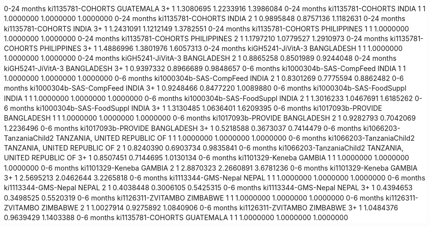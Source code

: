 0-24 months   ki1135781-COHORTS          GUATEMALA                      3+                   1                 1.3080695   1.2233916   1.3986084
0-24 months   ki1135781-COHORTS          INDIA                          1                    1                 1.0000000   1.0000000   1.0000000
0-24 months   ki1135781-COHORTS          INDIA                          2                    1                 0.9895848   0.8757136   1.1182631
0-24 months   ki1135781-COHORTS          INDIA                          3+                   1                 1.2431091   1.1212149   1.3782551
0-24 months   ki1135781-COHORTS          PHILIPPINES                    1                    1                 1.0000000   1.0000000   1.0000000
0-24 months   ki1135781-COHORTS          PHILIPPINES                    2                    1                 1.1797210   1.0779527   1.2910973
0-24 months   ki1135781-COHORTS          PHILIPPINES                    3+                   1                 1.4886996   1.3801976   1.6057313
0-24 months   kiGH5241-JiVitA-3          BANGLADESH                     1                    1                 1.0000000   1.0000000   1.0000000
0-24 months   kiGH5241-JiVitA-3          BANGLADESH                     2                    1                 0.8865258   0.8501989   0.9244048
0-24 months   kiGH5241-JiVitA-3          BANGLADESH                     3+                   1                 0.9397332   0.8966689   0.9848657
0-6 months    ki1000304b-SAS-CompFeed    INDIA                          1                    1                 1.0000000   1.0000000   1.0000000
0-6 months    ki1000304b-SAS-CompFeed    INDIA                          2                    1                 0.8301269   0.7775594   0.8862482
0-6 months    ki1000304b-SAS-CompFeed    INDIA                          3+                   1                 0.9248466   0.8477220   1.0089880
0-6 months    ki1000304b-SAS-FoodSuppl   INDIA                          1                    1                 1.0000000   1.0000000   1.0000000
0-6 months    ki1000304b-SAS-FoodSuppl   INDIA                          2                    1                 1.3016233   1.0467691   1.6185262
0-6 months    ki1000304b-SAS-FoodSuppl   INDIA                          3+                   1                 1.3130485   1.0636401   1.6209395
0-6 months    ki1017093b-PROVIDE         BANGLADESH                     1                    1                 1.0000000   1.0000000   1.0000000
0-6 months    ki1017093b-PROVIDE         BANGLADESH                     2                    1                 0.9282793   0.7042069   1.2236496
0-6 months    ki1017093b-PROVIDE         BANGLADESH                     3+                   1                 0.5218588   0.3673037   0.7414479
0-6 months    ki1066203-TanzaniaChild2   TANZANIA, UNITED REPUBLIC OF   1                    1                 1.0000000   1.0000000   1.0000000
0-6 months    ki1066203-TanzaniaChild2   TANZANIA, UNITED REPUBLIC OF   2                    1                 0.8240390   0.6903734   0.9835841
0-6 months    ki1066203-TanzaniaChild2   TANZANIA, UNITED REPUBLIC OF   3+                   1                 0.8507451   0.7144695   1.0130134
0-6 months    ki1101329-Keneba           GAMBIA                         1                    1                 1.0000000   1.0000000   1.0000000
0-6 months    ki1101329-Keneba           GAMBIA                         2                    1                 2.8870323   2.2660891   3.6781236
0-6 months    ki1101329-Keneba           GAMBIA                         3+                   1                 2.5695213   2.0462644   3.2265818
0-6 months    ki1113344-GMS-Nepal        NEPAL                          1                    1                 1.0000000   1.0000000   1.0000000
0-6 months    ki1113344-GMS-Nepal        NEPAL                          2                    1                 0.4038448   0.3006105   0.5425315
0-6 months    ki1113344-GMS-Nepal        NEPAL                          3+                   1                 0.4394653   0.3498525   0.5520319
0-6 months    ki1126311-ZVITAMBO         ZIMBABWE                       1                    1                 1.0000000   1.0000000   1.0000000
0-6 months    ki1126311-ZVITAMBO         ZIMBABWE                       2                    1                 1.0027914   0.9275892   1.0840906
0-6 months    ki1126311-ZVITAMBO         ZIMBABWE                       3+                   1                 1.0484376   0.9639429   1.1403388
0-6 months    ki1135781-COHORTS          GUATEMALA                      1                    1                 1.0000000   1.0000000   1.0000000